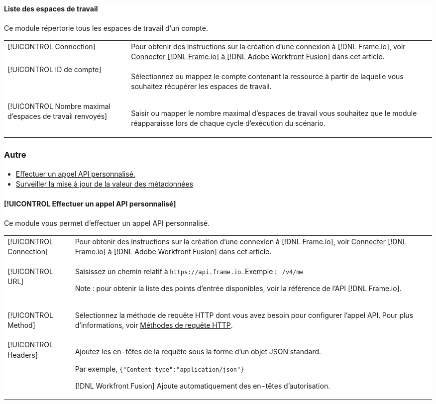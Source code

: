 #### Liste des espaces de travail

Ce module répertorie tous les espaces de travail d’un compte.

<table style="table-layout:auto"> 
 <col> 
 <col> 
 <tbody> 
  <tr> 
    <td role="rowheader">[!UICONTROL Connection] </td> 
   <td>Pour obtenir des instructions sur la création d’une connexion à [!DNL Frame.io], voir <a href="#connect-frameio-to-adobe-workfront-fusion" class="MCXref xref">Connecter [!DNL Frame.io] à [!DNL Adobe Workfront Fusion]</a> dans cet article.</td> 
  </tr> 
  <tr> 
   <td role="rowheader">[!UICONTROL ID de compte] </td> 
   <td> <p>Sélectionnez ou mappez le compte contenant la ressource à partir de laquelle vous souhaitez récupérer les espaces de travail.</p> </td> 
  </tr> 
   <tr> 
   <td role="rowheader">[!UICONTROL Nombre maximal d’espaces de travail renvoyés] </td> 
   <td> <p>Saisir ou mapper le nombre maximal d’espaces de travail
   vous souhaitez que le module réapparaisse lors de chaque cycle d’exécution du scénario.</p> </td> 
  </tr> 
 </tbody> 
</table>

### Autre

* [Effectuer un appel API personnalisé.](#make-a-custom-api-call)
* [Surveiller la mise à jour de la valeur des métadonnées](#watch-metadata-value-updated)


#### [!UICONTROL Effectuer un appel API personnalisé]

Ce module vous permet d’effectuer un appel API personnalisé.

<table style="table-layout:auto"> 
 <col> 
 <col> 
 <tbody> 
  <tr> 
    <td role="rowheader">[!UICONTROL Connection] </td> 
   <td>Pour obtenir des instructions sur la création d’une connexion à [!DNL Frame.io], voir <a href="#connect-frameio-to-adobe-workfront-fusion" class="MCXref xref">Connecter [!DNL Frame.io] à [!DNL Adobe Workfront Fusion]</a> dans cet article.</td> 
  </tr> 
  <tr> 
   <td role="rowheader"> <p>[!UICONTROL URL]</p> </td> 
   <td> <p>Saisissez un chemin relatif à <code>https://api.frame.io</code>. Exemple : <code> /v4/me</code></p> <p>Note : pour obtenir la liste des points d’entrée disponibles, voir la référence de l’API [!DNL Frame.io].</p> </td> 
  </tr> 
  <tr> 
   <td role="rowheader"> <p>[!UICONTROL Method]</p> </td> 
   <td> <p>Sélectionnez la méthode de requête HTTP dont vous avez besoin pour configurer l’appel API. Pour plus d’informations, voir <a href="/help/workfront-fusion/references/modules/http-request-methods.md" class="MCXref xref">Méthodes de requête HTTP</a>.</p> </td> 
  </tr> 
  <tr> 
   <td role="rowheader">[!UICONTROL Headers]</td> 
   <td> <p>Ajoutez les en-têtes de la requête sous la forme d’un objet JSON standard.</p> <p>Par exemple, <code>{"Content-type":"application/json"}</code></p> <p>[!DNL Workfront Fusion] Ajoute automatiquement des en-têtes d’autorisation.</p> </td> 
  </tr> 
  <tr> 